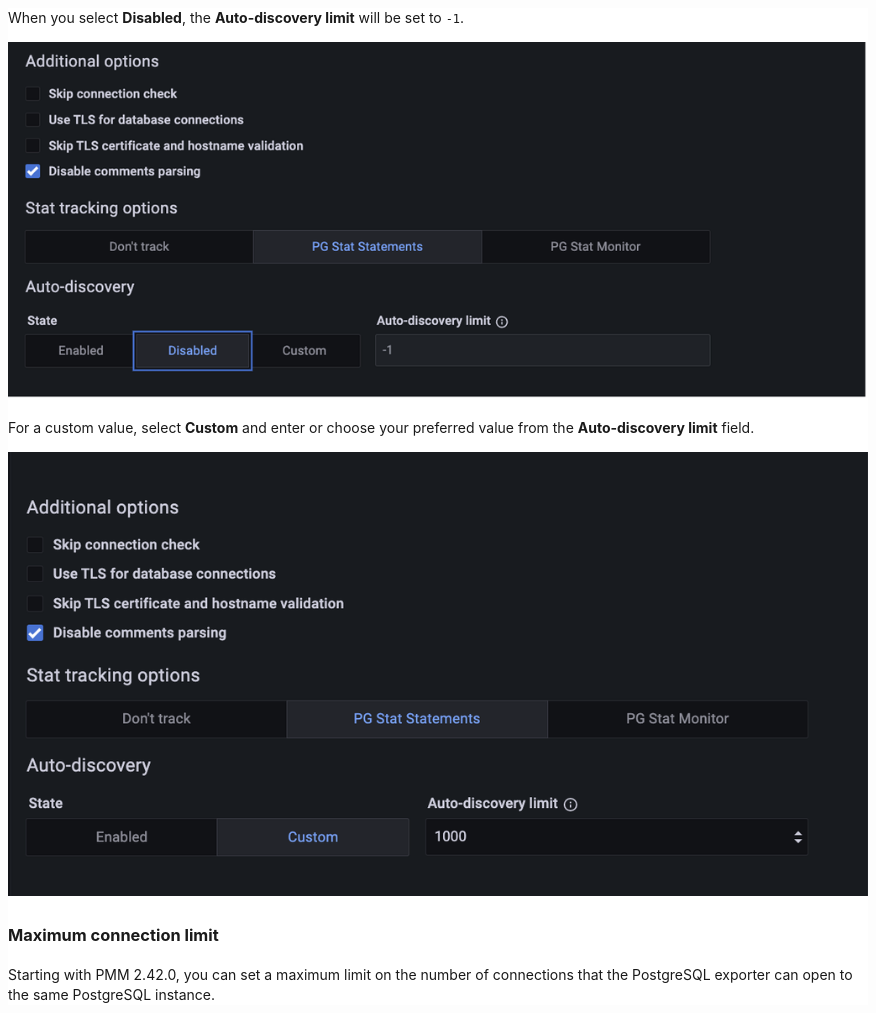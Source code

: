 When you select **Disabled**, the **Auto-discovery limit** will be set to `-1`.

![!](../../images/PMM_Add_Instance_PostgreSQL_autodiscovery_disabled.png)

For a custom value, select **Custom** and enter or choose your preferred value from the **Auto-discovery limit** field.

![!](../../images/PMM_Add_Instance_PostgreSQL_autodiscovery_custom.png)

### Maximum connection limit

Starting with PMM 2.42.0, you can set a maximum limit on the number of connections that the PostgreSQL exporter can open to the same PostgreSQL instance.
